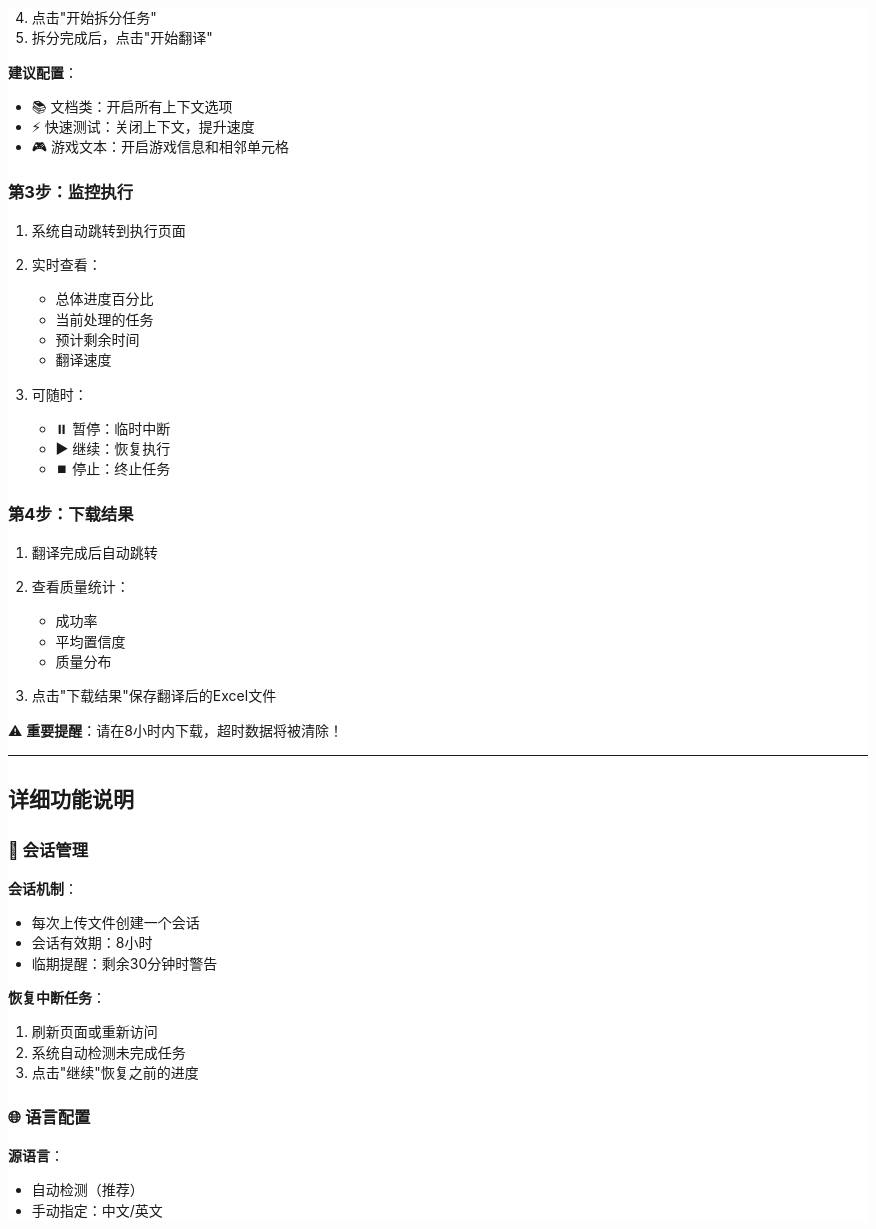 4. 点击"开始拆分任务"
5. 拆分完成后，点击"开始翻译"

**建议配置**：
- 📚 文档类：开启所有上下文选项
- ⚡ 快速测试：关闭上下文，提升速度
- 🎮 游戏文本：开启游戏信息和相邻单元格

### 第3步：监控执行

1. 系统自动跳转到执行页面
2. 实时查看：
   - 总体进度百分比
   - 当前处理的任务
   - 预计剩余时间
   - 翻译速度

3. 可随时：
   - ⏸️ 暂停：临时中断
   - ▶️ 继续：恢复执行
   - ⏹️ 停止：终止任务

### 第4步：下载结果

1. 翻译完成后自动跳转
2. 查看质量统计：
   - 成功率
   - 平均置信度
   - 质量分布

3. 点击"下载结果"保存翻译后的Excel文件

⚠️ **重要提醒**：请在8小时内下载，超时数据将被清除！

---

## 详细功能说明

### 🔄 会话管理

**会话机制**：
- 每次上传文件创建一个会话
- 会话有效期：8小时
- 临期提醒：剩余30分钟时警告

**恢复中断任务**：
1. 刷新页面或重新访问
2. 系统自动检测未完成任务
3. 点击"继续"恢复之前的进度

### 🌐 语言配置

**源语言**：
- 自动检测（推荐）
- 手动指定：中文/英文
